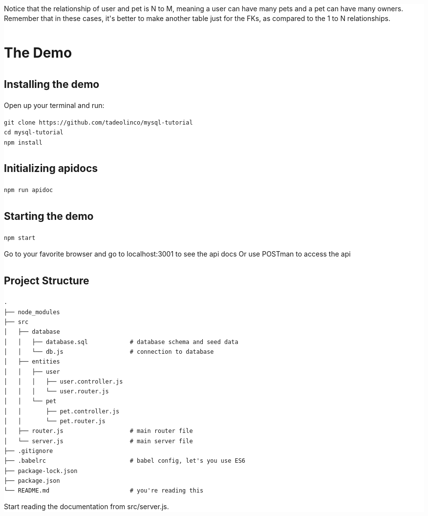 Notice that the relationship of user and pet is N to M, meaning a user can have many pets and a pet can have many owners. Remember that in these cases, it's better to make another table just for the FKs, as compared to the 1 to N relationships.

# The Demo
## Installing the demo
Open up your terminal and run:

    git clone https://github.com/tadeolinco/mysql-tutorial
    cd mysql-tutorial
    npm install

## Initializing apidocs

    npm run apidoc

## Starting the demo

    npm start

Go to your favorite browser and go to localhost:3001 to see the api docs
Or use POSTman to access the api
## Project Structure
    .
    ├── node_modules
    ├── src
    │   ├── database
    │   │   ├── database.sql            # database schema and seed data
    │   │   └── db.js                   # connection to database
    │   ├── entities
    │   │   ├── user                    
    │   │   │   ├── user.controller.js
    │   │   │   └── user.router.js
    │   │   └── pet
    │   │       ├── pet.controller.js
    │   │       └── pet.router.js
    │   ├── router.js                   # main router file 
    │   └── server.js                   # main server file
    ├── .gitignore          
    ├── .babelrc                        # babel config, let's you use ES6
    ├── package-lock.json
    ├── package.json                    
    └── README.md                       # you're reading this

Start reading the documentation from src/server.js.
